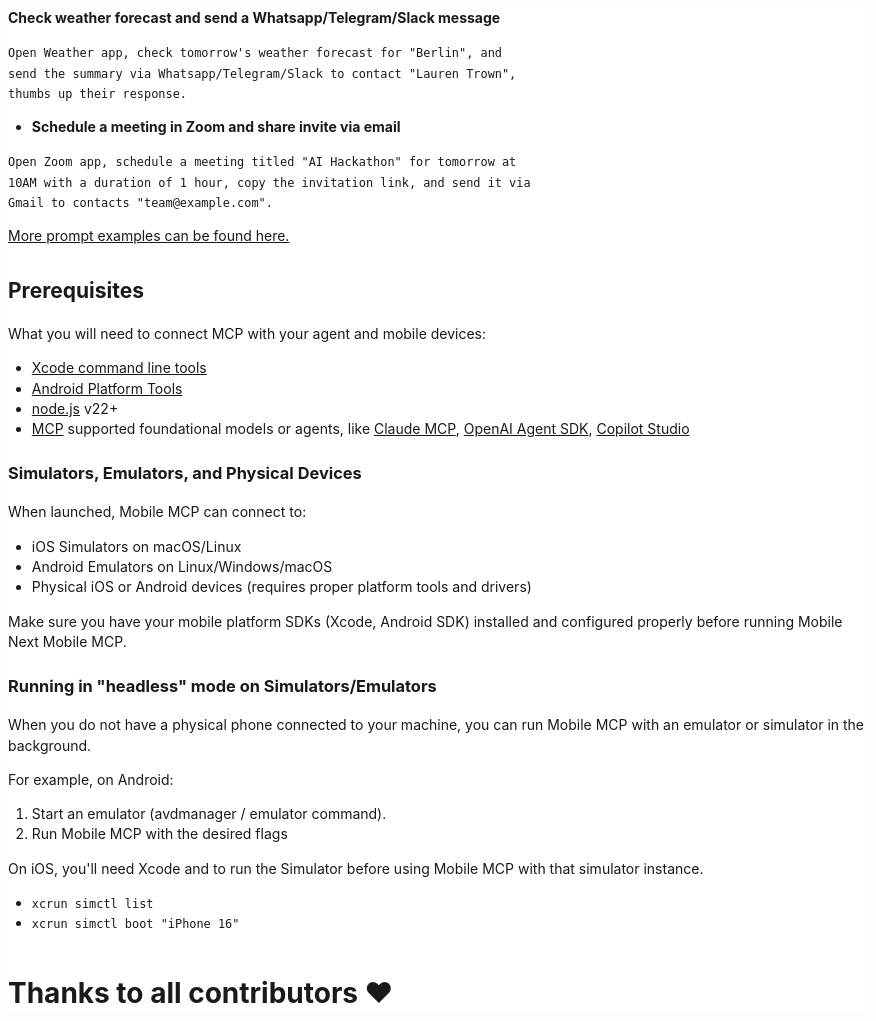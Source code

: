 **Check weather forecast and send a Whatsapp/Telegram/Slack message**
```
Open Weather app, check tomorrow's weather forecast for "Berlin", and
send the summary via Whatsapp/Telegram/Slack to contact "Lauren Trown",
thumbs up their response.
```

- **Schedule a meeting in Zoom and share invite via email**
```
Open Zoom app, schedule a meeting titled "AI Hackathon" for tomorrow at
10AM with a duration of 1 hour, copy the invitation link, and send it via
Gmail to contacts "team@example.com".
```
[More prompt examples can be found here.](https://github.com/mobile-next/mobile-mcp/wiki/Prompt-Example-repo-list)

## Prerequisites

What you will need to connect MCP with your agent and mobile devices:

- [Xcode command line tools](https://developer.apple.com/xcode/resources/)
- [Android Platform Tools](https://developer.android.com/tools/releases/platform-tools)
- [node.js](https://nodejs.org/en/download/) v22+
- [MCP](https://modelcontextprotocol.io/introduction) supported foundational models or agents, like [Claude MCP](https://modelcontextprotocol.io/quickstart/server), [OpenAI Agent SDK](https://openai.github.io/openai-agents-python/mcp/), [Copilot Studio](https://www.microsoft.com/en-us/microsoft-copilot/blog/copilot-studio/introducing-model-context-protocol-mcp-in-copilot-studio-simplified-integration-with-ai-apps-and-agents/)

### Simulators, Emulators, and Physical Devices

When launched, Mobile MCP can connect to:
- iOS Simulators on macOS/Linux
- Android Emulators on Linux/Windows/macOS
- Physical iOS or Android devices (requires proper platform tools and drivers)

Make sure you have your mobile platform SDKs (Xcode, Android SDK) installed and configured properly before running Mobile Next Mobile MCP.

### Running in "headless" mode on Simulators/Emulators

When you do not have a physical phone connected to your machine, you can run Mobile MCP with an emulator or simulator in the background.

For example, on Android:
1. Start an emulator (avdmanager / emulator command).
2. Run Mobile MCP with the desired flags

On iOS, you'll need Xcode and to run the Simulator before using Mobile MCP with that simulator instance.
- `xcrun simctl list`
- `xcrun simctl boot "iPhone 16"`

# Thanks to all contributors ❤️
